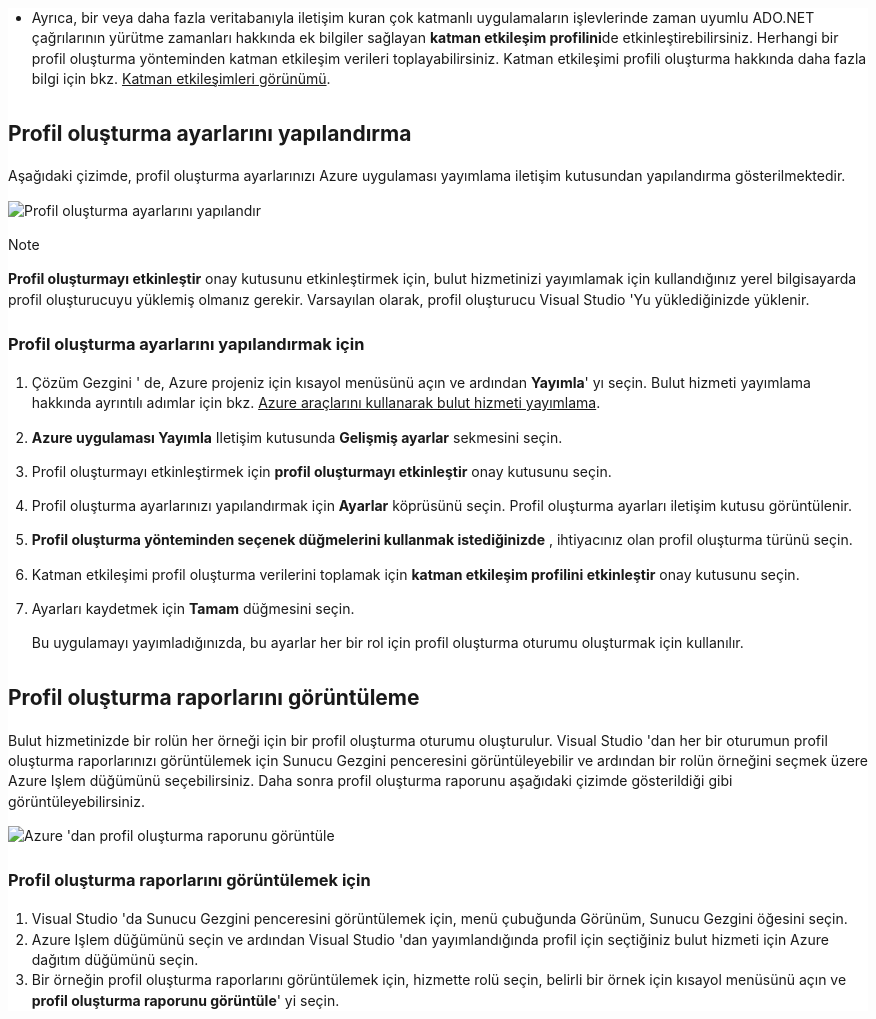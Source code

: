 * Ayrıca, bir veya daha fazla veritabanıyla iletişim kuran çok katmanlı uygulamaların işlevlerinde zaman uyumlu ADO.NET çağrılarının yürütme zamanları hakkında ek bilgiler sağlayan **katman etkileşim profilini**de etkinleştirebilirsiniz. Herhangi bir profil oluşturma yönteminden katman etkileşim verileri toplayabilirsiniz. Katman etkileşimi profili oluşturma hakkında daha fazla bilgi için bkz. [Katman etkileşimleri görünümü](../profiling/tier-interactions-view.md).

## <a name="configuring-profiling-settings"></a>Profil oluşturma ayarlarını yapılandırma
Aşağıdaki çizimde, profil oluşturma ayarlarınızı Azure uygulaması yayımlama iletişim kutusundan yapılandırma gösterilmektedir.

![Profil oluşturma ayarlarını yapılandır](./media/vs-azure-tools-performance-profiling-cloud-services/IC526984.png)

> [!NOTE]
> **Profil oluşturmayı etkinleştir** onay kutusunu etkinleştirmek için, bulut hizmetinizi yayımlamak için kullandığınız yerel bilgisayarda profil oluşturucuyu yüklemiş olmanız gerekir. Varsayılan olarak, profil oluşturucu Visual Studio 'Yu yüklediğinizde yüklenir.
>
>

### <a name="to-configure-profiling-settings"></a>Profil oluşturma ayarlarını yapılandırmak için
1. Çözüm Gezgini ' de, Azure projeniz için kısayol menüsünü açın ve ardından **Yayımla**' yı seçin. Bulut hizmeti yayımlama hakkında ayrıntılı adımlar için bkz. [Azure araçlarını kullanarak bulut hizmeti yayımlama](vs-azure-tools-publishing-a-cloud-service.md).
2. **Azure uygulaması Yayımla** Iletişim kutusunda **Gelişmiş ayarlar** sekmesini seçin.
3. Profil oluşturmayı etkinleştirmek için **profil oluşturmayı etkinleştir** onay kutusunu seçin.
4. Profil oluşturma ayarlarınızı yapılandırmak için **Ayarlar** köprüsünü seçin. Profil oluşturma ayarları iletişim kutusu görüntülenir.
5. **Profil oluşturma yönteminden seçenek düğmelerini kullanmak istediğinizde** , ihtiyacınız olan profil oluşturma türünü seçin.
6. Katman etkileşimi profil oluşturma verilerini toplamak için **katman etkileşim profilini etkinleştir** onay kutusunu seçin.
7. Ayarları kaydetmek için **Tamam** düğmesini seçin.

    Bu uygulamayı yayımladığınızda, bu ayarlar her bir rol için profil oluşturma oturumu oluşturmak için kullanılır.

## <a name="viewing-profiling-reports"></a>Profil oluşturma raporlarını görüntüleme
Bulut hizmetinizde bir rolün her örneği için bir profil oluşturma oturumu oluşturulur. Visual Studio 'dan her bir oturumun profil oluşturma raporlarınızı görüntülemek için Sunucu Gezgini penceresini görüntüleyebilir ve ardından bir rolün örneğini seçmek üzere Azure Işlem düğümünü seçebilirsiniz. Daha sonra profil oluşturma raporunu aşağıdaki çizimde gösterildiği gibi görüntüleyebilirsiniz.

![Azure 'dan profil oluşturma raporunu görüntüle](./media/vs-azure-tools-performance-profiling-cloud-services/IC748914.png)

### <a name="to-view-profiling-reports"></a>Profil oluşturma raporlarını görüntülemek için
1. Visual Studio 'da Sunucu Gezgini penceresini görüntülemek için, menü çubuğunda Görünüm, Sunucu Gezgini öğesini seçin.
2. Azure Işlem düğümünü seçin ve ardından Visual Studio 'dan yayımlandığında profil için seçtiğiniz bulut hizmeti için Azure dağıtım düğümünü seçin.
3. Bir örneğin profil oluşturma raporlarını görüntülemek için, hizmette rolü seçin, belirli bir örnek için kısayol menüsünü açın ve **profil oluşturma raporunu görüntüle**' yi seçin.

